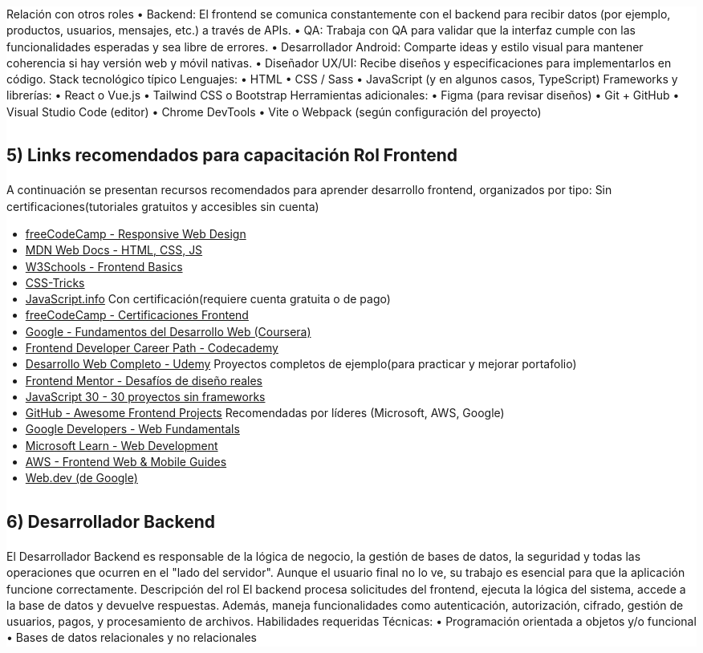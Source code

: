 Relación con otros roles
•	Backend: El frontend se comunica constantemente con el backend para recibir datos (por ejemplo, productos, usuarios, mensajes, etc.) a través de APIs.
•	QA: Trabaja con QA para validar que la interfaz cumple con las funcionalidades esperadas y sea libre de errores.
•	Desarrollador Android: Comparte ideas y estilo visual para mantener coherencia si hay versión web y móvil nativas.
•	Diseñador UX/UI: Recibe diseños y especificaciones para implementarlos en código.
 Stack tecnológico típico
Lenguajes:
•	HTML
•	CSS / Sass
•	JavaScript (y en algunos casos, TypeScript)
Frameworks y librerías:
•	React o Vue.js
•	Tailwind CSS o Bootstrap
Herramientas adicionales:
•	Figma (para revisar diseños)
•	Git + GitHub
•	Visual Studio Code (editor)
•	Chrome DevTools
•	Vite o Webpack (según configuración del proyecto)
## 5) Links recomendados para capacitación Rol Frontend

A continuación se presentan recursos recomendados para aprender desarrollo frontend, organizados por tipo:
Sin certificaciones(tutoriales gratuitos y accesibles sin cuenta)
- [freeCodeCamp - Responsive Web Design](https://www.freecodecamp.org/learn/responsive-web-design/)
- [MDN Web Docs - HTML, CSS, JS](https://developer.mozilla.org/es/)
- [W3Schools - Frontend Basics](https://www.w3schools.com/)
- [CSS-Tricks](https://css-tricks.com/)
- [JavaScript.info](https://javascript.info/)
Con certificación(requiere cuenta gratuita o de pago)
- [freeCodeCamp - Certificaciones Frontend](https://www.freecodecamp.org/)
- [Google - Fundamentos del Desarrollo Web (Coursera)](https://www.coursera.org/learn/web-development)
- [Frontend Developer Career Path - Codecademy](https://www.codecademy.com/learn/paths/front-end-engineer-career-path)
- [Desarrollo Web Completo - Udemy](https://www.udemy.com/course/desarrollo-web-completo-con-html5-css3-js-php-y-mysql/)
Proyectos completos de ejemplo(para practicar y mejorar portafolio)
- [Frontend Mentor - Desafíos de diseño reales](https://www.frontendmentor.io/)
- [JavaScript 30 - 30 proyectos sin frameworks](https://javascript30.com/)
- [GitHub - Awesome Frontend Projects](https://github.com/sadanandpai/frontend-mini-challenges)
Recomendadas por líderes (Microsoft, AWS, Google)
- [Google Developers - Web Fundamentals](https://developers.google.com/web/fundamentals)
- [Microsoft Learn - Web Development](https://learn.microsoft.com/en-us/training/paths/web-development-101/)
- [AWS - Frontend Web & Mobile Guides](https://aws.amazon.com/frontend-web-mobile/)
- [Web.dev (de Google)](https://web.dev/)
## 6) Desarrollador Backend
El Desarrollador Backend es responsable de la lógica de negocio, la gestión de bases de datos, la seguridad y todas las operaciones que ocurren en el "lado del servidor". Aunque el usuario final no lo ve, su trabajo es esencial para que la aplicación funcione correctamente.
 Descripción del rol
El backend procesa solicitudes del frontend, ejecuta la lógica del sistema, accede a la base de datos y devuelve respuestas. Además, maneja funcionalidades como autenticación, autorización, cifrado, gestión de usuarios, pagos, y procesamiento de archivos.
 Habilidades requeridas
Técnicas:
•	Programación orientada a objetos y/o funcional
•	Bases de datos relacionales y no relacionales